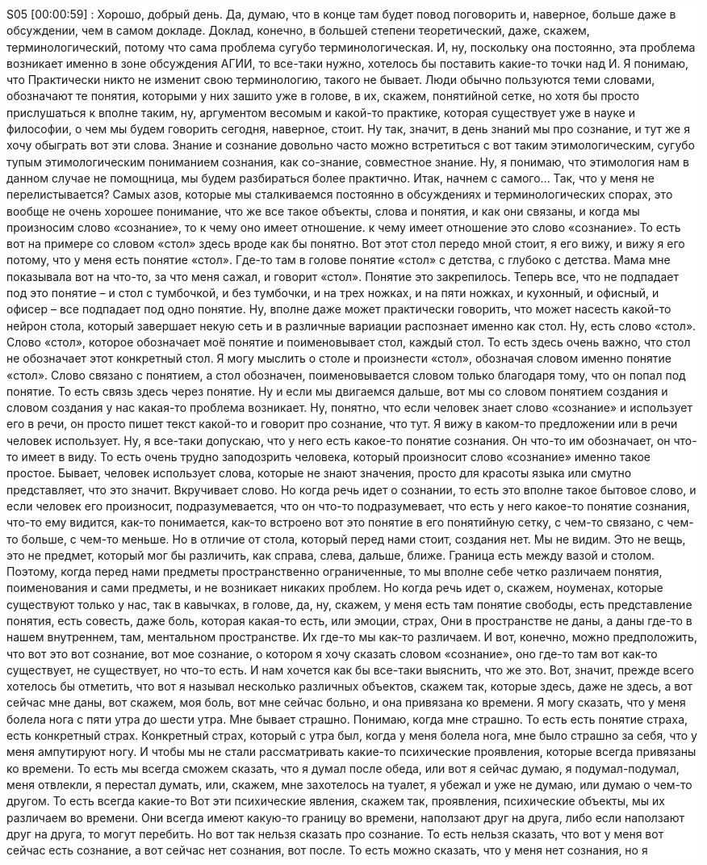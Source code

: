 S05 [00:00:59]  : Хорошо, добрый день. Да, думаю, что в конце там будет повод поговорить и, наверное, больше даже в обсуждении, чем в самом докладе. Доклад, конечно, в большей степени теоретический, даже, скажем, терминологический, потому что сама проблема сугубо терминологическая. И, ну, поскольку она постоянно, эта проблема возникает именно в зоне обсуждения АГИИ, то все-таки нужно, хотелось бы поставить какие-то точки над И. Я понимаю, что Практически никто не изменит свою терминологию, такого не бывает. Люди обычно пользуются теми словами, обозначают те понятия, которыми у них зашито уже в голове, в их, скажем, понятийной сетке, но хотя бы просто прислушаться к вполне таким, ну, аргументом весомым и какой-то практике, которая существует уже в науке и философии, о чем мы будем говорить сегодня, наверное, стоит. Ну так, значит, в день знаний мы про сознание, и тут же я хочу обыграть вот эти слова. Знание и сознание довольно часто можно встретиться с вот таким этимологическим, сугубо тупым этимологическим пониманием сознания, как со-знание, совместное знание. Ну, я понимаю, что этимология нам в данном случае не помощница, мы будем разбираться более практично. Итак, начнем с самого... Так, что у меня не перелистывается? Самых азов, которые мы сталкиваемся постоянно в обсуждениях и терминологических спорах, это вообще не очень хорошее понимание, что же все такое объекты, слова и понятия, и как они связаны, и когда мы произносим слово «сознание», то к чему оно имеет отношение. к чему имеет отношение это слово «сознание». То есть вот на примере со словом «стол» здесь вроде как бы понятно. Вот этот стол передо мной стоит, я его вижу, и вижу я его потому, что у меня есть понятие «стол». Где-то там в голове понятие «стол» с детства, с глубоко с детства. Мама мне показывала вот на что-то, за что меня сажал, и говорит «стол». Понятие это закрепилось. Теперь все, что не подпадает под это понятие – и стол с тумбочкой, и без тумбочки, и на трех ножках, и на пяти ножках, и кухонный, и офисный, и офисер – все подпадает под одно понятие. Ну, вполне даже может практически говорить, что может насесть какой-то нейрон стола, который завершает некую сеть и в различные вариации распознает именно как стол. Ну, есть слово «стол». Слово «стол», которое обозначает моё понятие и поименовывает стол, каждый стол. То есть здесь очень важно, что стол не обозначает этот конкретный стол. Я могу мыслить о столе и произнести «стол», обозначая словом именно понятие «стол». Слово связано с понятием, а стол обозначен, поименовывается словом только благодаря тому, что он попал под понятие. То есть связь здесь через понятие. Ну и если мы двигаемся дальше, вот мы со словом понятием создания и словом создания у нас какая-то проблема возникает. Ну, понятно, что если человек знает слово «сознание» и использует его в речи, он просто пишет текст какой-то и говорит про сознание, что тут. Я вижу в каком-то предложении или в речи человек использует. Ну, я все-таки допускаю, что у него есть какое-то понятие сознания. Он что-то им обозначает, он что-то имеет в виду. То есть очень трудно заподозрить человека, который произносит слово «сознание» именно такое простое. Бывает, человек использует слова, которые не знают значения, просто для красоты языка или смутно представляет, что это значит. Вкручивает слово. Но когда речь идет о сознании, то есть это вполне такое бытовое слово, и если человек его произносит, подразумевается, что он что-то подразумевает, что есть у него какое-то понятие сознания, что-то ему видится, как-то понимается, как-то встроено вот это понятие в его понятийную сетку, с чем-то связано, с чем-то больше, с чем-то меньше. Но в отличие от стола, который перед нами стоит, создания нет. Мы не видим. Это не вещь, это не предмет, который мог бы различить, как справа, слева, дальше, ближе. Граница есть между вазой и столом. Поэтому, когда перед нами предметы пространственно ограниченные, то мы вполне себе четко различаем понятия, поименования и сами предметы, и не возникает никаких проблем. Но когда речь идет о, скажем, ноуменах, которые существуют только у нас, так в кавычках, в голове, да, ну, скажем, у меня есть там понятие свободы, есть представление понятия, есть совесть, даже боль, которая какая-то есть, или эмоции, страх, Они в пространстве не даны, а даны где-то в нашем внутреннем, там, ментальном пространстве. Их где-то мы как-то различаем. И вот, конечно, можно предположить, что вот это вот сознание, вот мое сознание, о котором я хочу сказать словом «сознание», оно где-то там вот как-то существует, не существует, но что-то есть. И нам хочется как бы все-таки выяснить, что же это. Вот, значит, прежде всего хотелось бы отметить, что вот я называл несколько различных объектов, скажем так, которые здесь, даже не здесь, а вот сейчас мне даны, вот скажем, моя боль, вот мне сейчас больно, и она привязана ко времени. Я могу сказать, что у меня болела нога с пяти утра до шести утра. Мне бывает страшно. Понимаю, когда мне страшно. То есть есть понятие страха, есть конкретный страх. Конкретный страх, который с утра был, когда у меня болела нога, мне было страшно за себя, что у меня ампутируют ногу. И чтобы мы не стали рассматривать какие-то психические проявления, которые всегда привязаны ко времени. То есть мы всегда сможем сказать, что я думал после обеда, или вот я сейчас думаю, я подумал-подумал, меня отвлекли, я перестал думать, или, скажем, мне захотелось на туалет, я убежал и уже не думаю, или думаю о чем-то другом. То есть всегда какие-то Вот эти психические явления, скажем так, проявления, психические объекты, мы их различаем во времени. Они всегда имеют какую-то границу во времени, наползают друг на друга, либо если наползают друг на друга, то могут перебить. Но вот так нельзя сказать про сознание. То есть нельзя сказать, что вот у меня вот сейчас есть сознание, а вот сейчас нет сознания, вот после. То есть можно сказать, что у меня нет сознания, но я